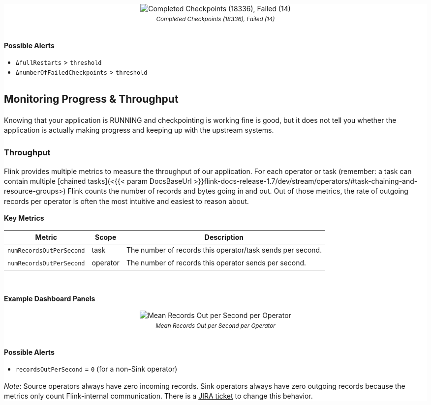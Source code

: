 <center>
<img src="{{< siteurl >}}/img/blog/2019-02-21-monitoring-best-practices/fig-2.png" width="800px" alt="Completed Checkpoints (18336), Failed (14)"/>
<br/>
<i><small>Completed Checkpoints (18336), Failed (14)</small></i>
</center>
<br/>

**Possible Alerts**

* `ΔfullRestarts` &gt; `threshold`
* `ΔnumberOfFailedCheckpoints` &gt; `threshold`


## Monitoring Progress & Throughput

Knowing that your application is RUNNING and checkpointing is working fine is good,
but it does not tell you whether the application is actually making progress and
keeping up with the upstream systems.

### Throughput

Flink provides multiple metrics to measure the throughput of our application.
For each operator or task (remember: a task can contain multiple [chained
tasks](<{{< param DocsBaseUrl >}}flink-docs-release-1.7/dev/stream/operators/#task-chaining-and-resource-groups>)
Flink counts the number of records and bytes going in and out. Out of those
metrics, the rate of outgoing records per operator is often the most intuitive
and easiest to reason about.

**Key Metrics**

Metric | Scope | Description |
------ | ----- | ----------- |
`numRecordsOutPerSecond` | task | The number of records this operator/task sends per second. |
`numRecordsOutPerSecond` | operator | The number of records this operator sends per second. |

<br/>

**Example Dashboard Panels**

<center>
<img src="{{< siteurl >}}/img/blog/2019-02-21-monitoring-best-practices/fig-3.png" width="800px" alt="Mean Records Out per Second per Operator"/>
<br/>
<i><small>Mean Records Out per Second per Operator</small></i>
</center>
<br/>

**Possible Alerts**

* `recordsOutPerSecond` = `0` (for a non-Sink operator)

_Note_: Source operators always have zero incoming records. Sink operators
always have zero outgoing records because the metrics only count
Flink-internal communication. There is a [JIRA
ticket](<https://issues.apache.org/jira/browse/FLINK-7286>) to change this
behavior.
